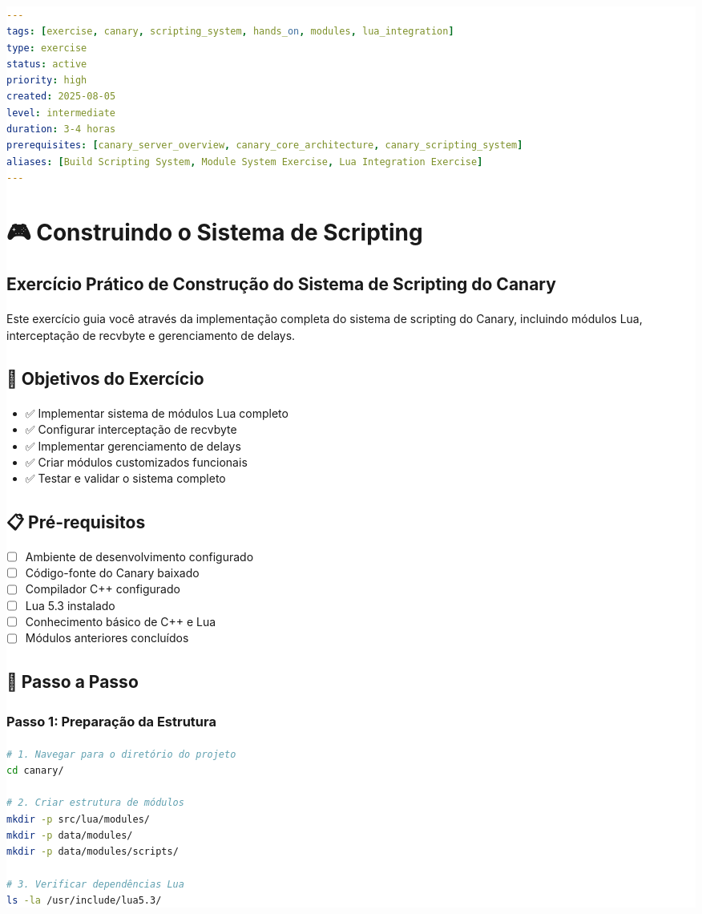 ```yaml
---
tags: [exercise, canary, scripting_system, hands_on, modules, lua_integration]
type: exercise
status: active
priority: high
created: 2025-08-05
level: intermediate
duration: 3-4 horas
prerequisites: [canary_server_overview, canary_core_architecture, canary_scripting_system]
aliases: [Build Scripting System, Module System Exercise, Lua Integration Exercise]
---
```


# 🎮 Construindo o Sistema de Scripting

## Exercício Prático de Construção do Sistema de Scripting do Canary

Este exercício guia você através da implementação completa do sistema de scripting do Canary, incluindo módulos Lua, interceptação de recvbyte e gerenciamento de delays.

## 🎯 Objetivos do Exercício

- ✅ Implementar sistema de módulos Lua completo
- ✅ Configurar interceptação de recvbyte
- ✅ Implementar gerenciamento de delays
- ✅ Criar módulos customizados funcionais
- ✅ Testar e validar o sistema completo

## 📋 Pré-requisitos

- [ ] Ambiente de desenvolvimento configurado
- [ ] Código-fonte do Canary baixado
- [ ] Compilador C++ configurado
- [ ] Lua 5.3 instalado
- [ ] Conhecimento básico de C++ e Lua
- [ ] Módulos anteriores concluídos

## 🔧 Passo a Passo

### **Passo 1: Preparação da Estrutura**

```bash
# 1. Navegar para o diretório do projeto
cd canary/

# 2. Criar estrutura de módulos
mkdir -p src/lua/modules/
mkdir -p data/modules/
mkdir -p data/modules/scripts/

# 3. Verificar dependências Lua
ls -la /usr/include/lua5.3/
```
